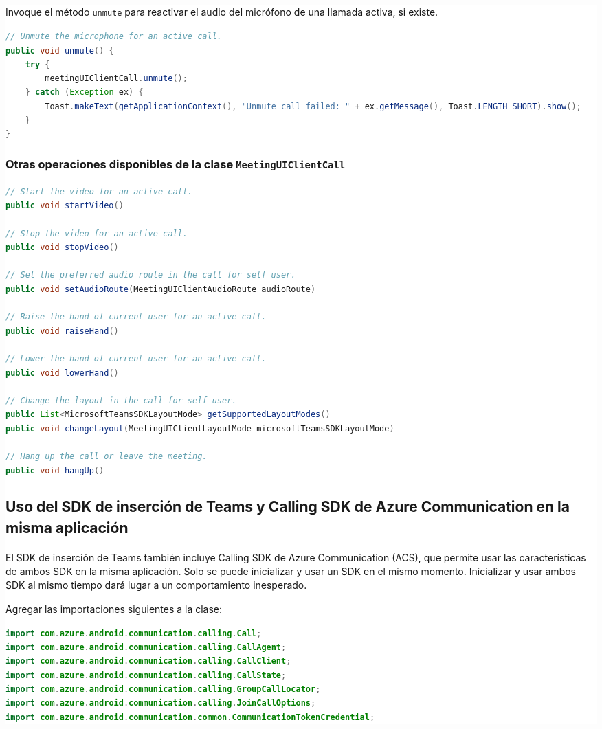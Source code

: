 Invoque el método `unmute` para reactivar el audio del micrófono de una llamada activa, si existe.

```java
// Unmute the microphone for an active call.
public void unmute() {
    try {
        meetingUIClientCall.unmute();
    } catch (Exception ex) {
        Toast.makeText(getApplicationContext(), "Unmute call failed: " + ex.getMessage(), Toast.LENGTH_SHORT).show();
    }
}
```
### <a name="other-operations-available-in-from-the--meetinguiclientcall-class"></a>Otras operaciones disponibles de la clase `MeetingUIClientCall`

```java
// Start the video for an active call.
public void startVideo()

// Stop the video for an active call.
public void stopVideo()

// Set the preferred audio route in the call for self user.
public void setAudioRoute(MeetingUIClientAudioRoute audioRoute)

// Raise the hand of current user for an active call.
public void raiseHand()

// Lower the hand of current user for an active call.
public void lowerHand()

// Change the layout in the call for self user.
public List<MicrosoftTeamsSDKLayoutMode> getSupportedLayoutModes()
public void changeLayout(MeetingUIClientLayoutMode microsoftTeamsSDKLayoutMode)

// Hang up the call or leave the meeting.
public void hangUp()
```

## <a name="use-teams-embed-sdk-and-azure-communication-calling-sdk-in-the-same-app"></a>Uso del SDK de inserción de Teams y Calling SDK de Azure Communication en la misma aplicación

El SDK de inserción de Teams también incluye Calling SDK de Azure Communication (ACS), que permite usar las características de ambos SDK en la misma aplicación. Solo se puede inicializar y usar un SDK en el mismo momento. Inicializar y usar ambos SDK al mismo tiempo dará lugar a un comportamiento inesperado. 

Agregar las importaciones siguientes a la clase:
```java
import com.azure.android.communication.calling.Call;
import com.azure.android.communication.calling.CallAgent;
import com.azure.android.communication.calling.CallClient;
import com.azure.android.communication.calling.CallState;
import com.azure.android.communication.calling.GroupCallLocator;
import com.azure.android.communication.calling.JoinCallOptions;
import com.azure.android.communication.common.CommunicationTokenCredential;
```
